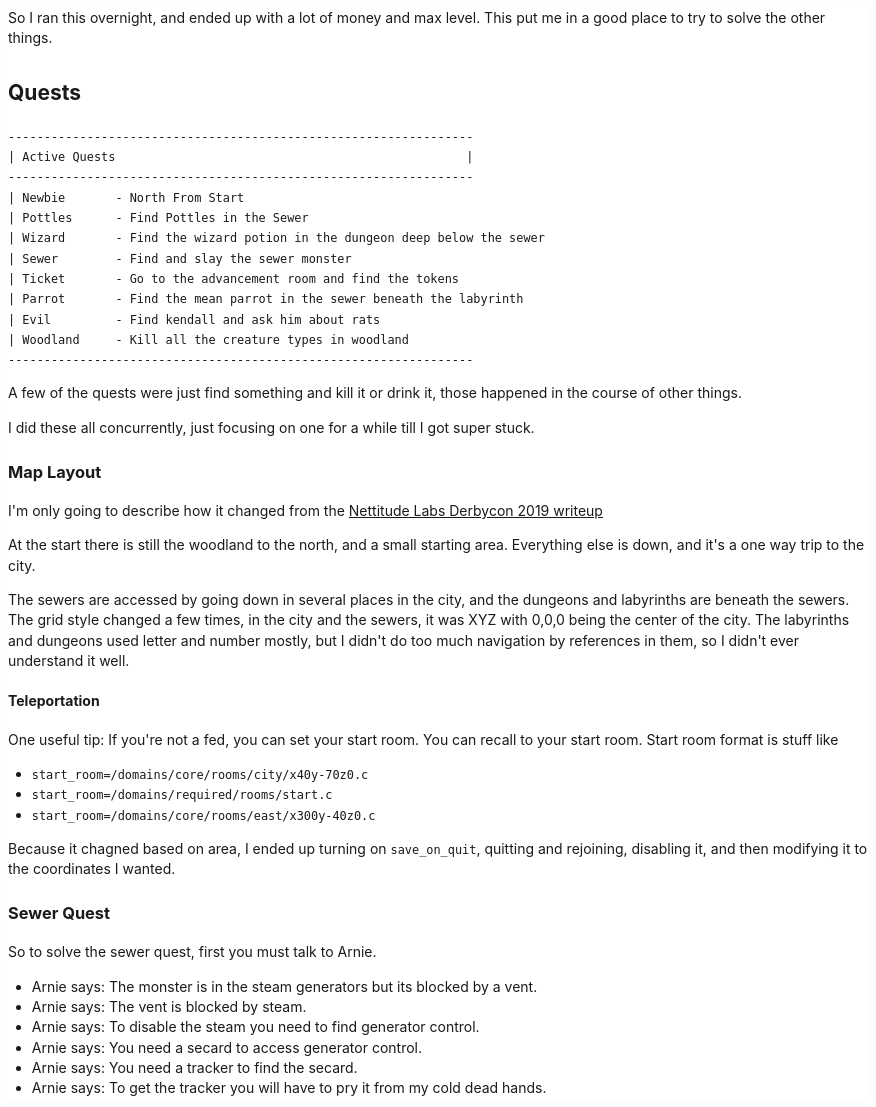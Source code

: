 So I ran this overnight, and ended up with a lot of money and max level. This put me in a good place to try to solve the other things.


## Quests
```
-----------------------------------------------------------------
| Active Quests                                                 |
-----------------------------------------------------------------
| Newbie       - North From Start
| Pottles      - Find Pottles in the Sewer
| Wizard       - Find the wizard potion in the dungeon deep below the sewer
| Sewer        - Find and slay the sewer monster
| Ticket       - Go to the advancement room and find the tokens
| Parrot       - Find the mean parrot in the sewer beneath the labyrinth
| Evil         - Find kendall and ask him about rats
| Woodland     - Kill all the creature types in woodland
-----------------------------------------------------------------
```
A few of the quests were just find something and kill it or drink it, those happened in the course of other things.

I did these all concurrently, just focusing on one for a while till I got super stuck.

### Map Layout
I'm only going to describe how it changed from the [Nettitude Labs Derbycon 2019 writeup](https://labs.nettitude.com/blog/derbycon-2019-ctf-write-up/)

At the start there is still the woodland to the north, and a small starting area.
Everything else is down, and it's a one way trip to the city.

The sewers are accessed by going down in several places in the city, and the dungeons and labyrinths are beneath the sewers.
The grid style changed a few times, in the city and the sewers, it was XYZ with 0,0,0 being the center of the city.
The labyrinths and dungeons used letter and number mostly, but I didn't do too much navigation by references in them, so I didn't ever understand it well.

#### Teleportation
One useful tip: If you're not a fed, you can set your start room.
You can recall to your start room.
Start room format is stuff like
* `start_room=/domains/core/rooms/city/x40y-70z0.c`
* `start_room=/domains/required/rooms/start.c`
* `start_room=/domains/core/rooms/east/x300y-40z0.c`

Because it chagned based on area, I ended up turning on `save_on_quit`, quitting and rejoining, disabling it, and then modifying it to the coordinates I wanted.

### Sewer Quest
So to solve the sewer quest, first you must talk to Arnie.
* Arnie says: The monster is in the steam generators but its blocked by a vent.
* Arnie says: The vent is blocked by steam.
* Arnie says: To disable the steam you need to find generator control.
* Arnie says: You need a secard to access generator control.
* Arnie says: You need a tracker to find the secard.
* Arnie says: To get the tracker you will have to pry it from my cold dead hands.
